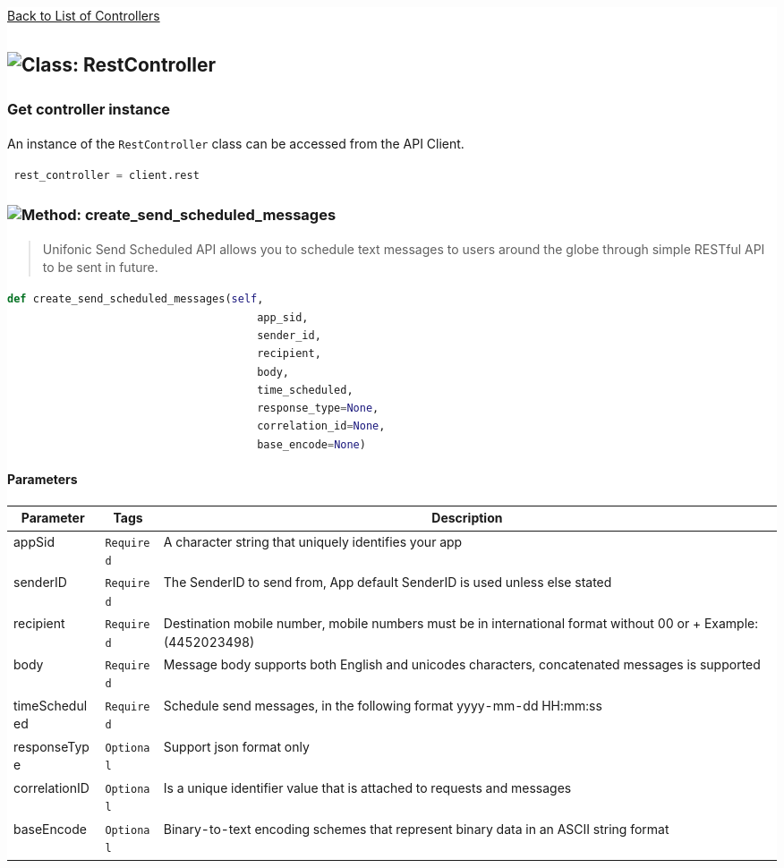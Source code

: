


[Back to List of Controllers](#list_of_controllers)

## <a name="rest_controller"></a>![Class: ](https://apidocs.io/img/class.png ".RestController") RestController

### Get controller instance

An instance of the ``` RestController ``` class can be accessed from the API Client.

```python
 rest_controller = client.rest
```

### <a name="create_send_scheduled_messages"></a>![Method: ](https://apidocs.io/img/method.png ".RestController.create_send_scheduled_messages") create_send_scheduled_messages

> Unifonic Send Scheduled API allows you to schedule text messages to users around the globe through simple RESTful API to be sent in future.

```python
def create_send_scheduled_messages(self,
                                       app_sid,
                                       sender_id,
                                       recipient,
                                       body,
                                       time_scheduled,
                                       response_type=None,
                                       correlation_id=None,
                                       base_encode=None)
```

#### Parameters

| Parameter | Tags | Description |
|-----------|------|-------------|
| appSid |  ``` Required ```  | A character string that uniquely identifies your app |
| senderID |  ``` Required ```  | The SenderID to send from, App default SenderID is used unless else stated |
| recipient |  ``` Required ```  | Destination mobile number, mobile numbers must be in international format without 00 or + Example: (4452023498) |
| body |  ``` Required ```  | Message body supports both English and unicodes characters, concatenated messages is supported |
| timeScheduled |  ``` Required ```  | Schedule send messages, in the following format yyyy-mm-dd HH:mm:ss |
| responseType |  ``` Optional ```  | Support json format only |
| correlationID |  ``` Optional ```  | Is a unique identifier value that is attached to requests and messages |
| baseEncode |  ``` Optional ```  | Binary-to-text encoding schemes that represent binary data in an ASCII string format |


